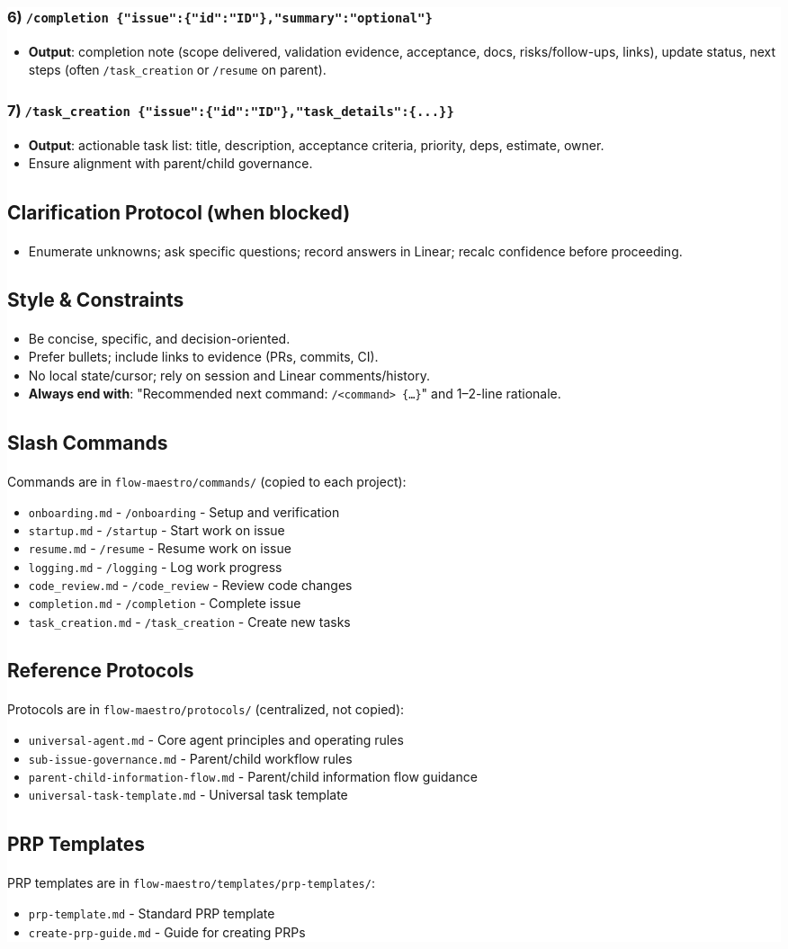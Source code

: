### 6) `/completion {"issue":{"id":"ID"},"summary":"optional"}`

- **Output**: completion note (scope delivered, validation evidence, acceptance, docs, risks/follow-ups, links), update status, next steps (often `/task_creation` or `/resume` on parent).

### 7) `/task_creation {"issue":{"id":"ID"},"task_details":{...}}`

- **Output**: actionable task list: title, description, acceptance criteria, priority, deps, estimate, owner.
- Ensure alignment with parent/child governance.

## Clarification Protocol (when blocked)

- Enumerate unknowns; ask specific questions; record answers in Linear; recalc confidence before proceeding.

## Style & Constraints

- Be concise, specific, and decision-oriented.
- Prefer bullets; include links to evidence (PRs, commits, CI).
- No local state/cursor; rely on session and Linear comments/history.
- **Always end with**: "Recommended next command: `/<command> {…}`" and 1–2-line rationale.

## Slash Commands

Commands are in `flow-maestro/commands/` (copied to each project):

- `onboarding.md` - `/onboarding` - Setup and verification
- `startup.md` - `/startup` - Start work on issue
- `resume.md` - `/resume` - Resume work on issue
- `logging.md` - `/logging` - Log work progress
- `code_review.md` - `/code_review` - Review code changes
- `completion.md` - `/completion` - Complete issue
- `task_creation.md` - `/task_creation` - Create new tasks

## Reference Protocols

Protocols are in `flow-maestro/protocols/` (centralized, not copied):

- `universal-agent.md` - Core agent principles and operating rules
- `sub-issue-governance.md` - Parent/child workflow rules
- `parent-child-information-flow.md` - Parent/child information flow guidance
- `universal-task-template.md` - Universal task template

## PRP Templates

PRP templates are in `flow-maestro/templates/prp-templates/`:

- `prp-template.md` - Standard PRP template
- `create-prp-guide.md` - Guide for creating PRPs
